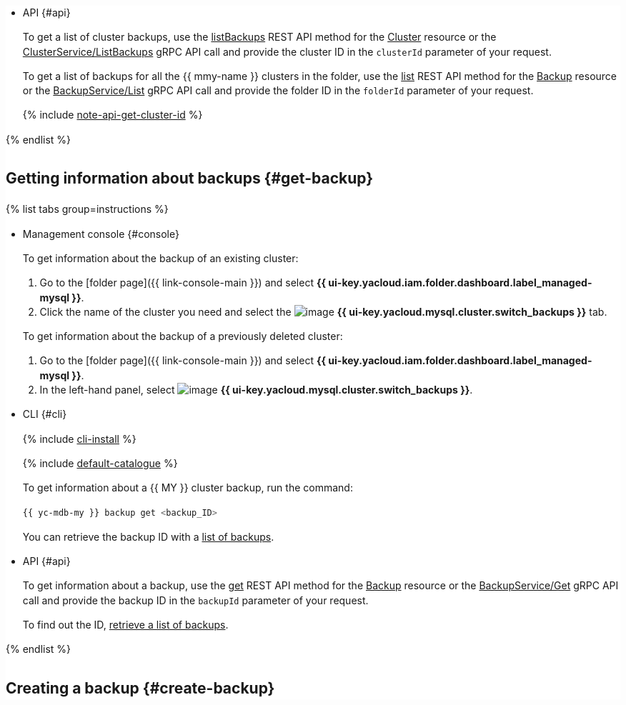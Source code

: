 - API {#api}

  To get a list of cluster backups, use the [listBackups](../api-ref/Cluster/listBackups.md) REST API method for the [Cluster](../api-ref/Cluster/index.md) resource or the [ClusterService/ListBackups](../api-ref/grpc/cluster_service.md#ListBackups) gRPC API call and provide the cluster ID in the `clusterId` parameter of your request.

  To get a list of backups for all the {{ mmy-name }} clusters in the folder, use the [list](../api-ref/Backup/list.md) REST API method for the [Backup](../api-ref/Backup/index.md) resource or the [BackupService/List](../api-ref/grpc/backup_service.md#List) gRPC API call and provide the folder ID in the `folderId` parameter of your request.

   {% include [note-api-get-cluster-id](../../_includes/mdb/mmy/note-api-get-cluster-id.md) %}

{% endlist %}

## Getting information about backups {#get-backup}

{% list tabs group=instructions %}

- Management console {#console}

  To get information about the backup of an existing cluster:
  1. Go to the [folder page]({{ link-console-main }}) and select **{{ ui-key.yacloud.iam.folder.dashboard.label_managed-mysql }}**.
  1. Click the name of the cluster you need and select the ![image](../../_assets/console-icons/archive.svg) **{{ ui-key.yacloud.mysql.cluster.switch_backups }}** tab.

  To get information about the backup of a previously deleted cluster:
  1. Go to the [folder page]({{ link-console-main }}) and select **{{ ui-key.yacloud.iam.folder.dashboard.label_managed-mysql }}**.
  1. In the left-hand panel, select ![image](../../_assets/console-icons/archive.svg) **{{ ui-key.yacloud.mysql.cluster.switch_backups }}**.

- CLI {#cli}

  {% include [cli-install](../../_includes/cli-install.md) %}

  {% include [default-catalogue](../../_includes/default-catalogue.md) %}

  To get information about a {{ MY }} cluster backup, run the command:

  ```bash
  {{ yc-mdb-my }} backup get <backup_ID>
  ```

  You can retrieve the backup ID with a [list of backups](#list-backups).

- API {#api}

  To get information about a backup, use the [get](../api-ref/Backup/get.md) REST API method for the [Backup](../api-ref/Backup/index.md) resource or the [BackupService/Get](../api-ref/grpc/backup_service.md#Get) gRPC API call and provide the backup ID in the `backupId` parameter of your request.

  To find out the ID, [retrieve a list of backups](#list-backups).

{% endlist %}

## Creating a backup {#create-backup}
